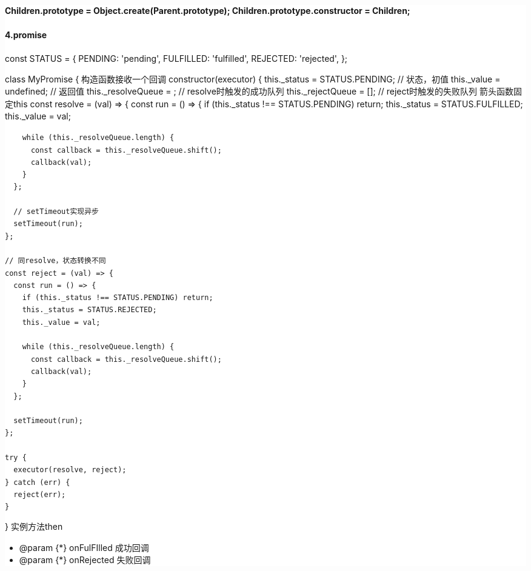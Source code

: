 **Children.prototype = Object.create(Parent.prototype);
Children.prototype.constructor = Children;**
#### 4.promise
const STATUS = {
  PENDING: 'pending',
  FULFILLED: 'fulfilled',
  REJECTED: 'rejected',
};

class MyPromise {
  构造函数接收一个回调
  constructor(executor) {
    this._status = STATUS.PENDING; // 状态，初值
    this._value = undefined; // 返回值
    this._resolveQueue = ; // resolve时触发的成功队列
    this._rejectQueue = []; // reject时触发的失败队列
    箭头函数固定this
    const resolve = (val) => {
      const run = () => {
        if (this._status !== STATUS.PENDING) return;
        this._status = STATUS.FULFILLED;
        this._value = val;

        while (this._resolveQueue.length) {
          const callback = this._resolveQueue.shift();
          callback(val);
        }
      };

      // setTimeout实现异步
      setTimeout(run);
    };

    // 同resolve，状态转换不同
    const reject = (val) => {
      const run = () => {
        if (this._status !== STATUS.PENDING) return;
        this._status = STATUS.REJECTED;
        this._value = val;

        while (this._resolveQueue.length) {
          const callback = this._resolveQueue.shift();
          callback(val);
        }
      };

      setTimeout(run);
    };

    try {
      executor(resolve, reject);
    } catch (err) {
      reject(err);
    }
  }
  实例方法then
   * @param {*} onFulFIlled 成功回调
   * @param {*} onRejected 失败回调
